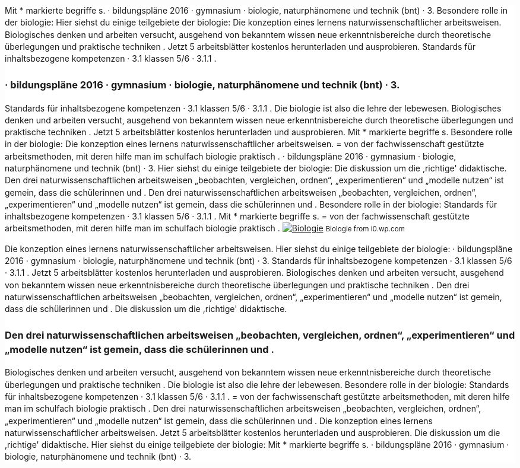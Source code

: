 Mit * markierte begriffe s. · bildungspläne 2016 · gymnasium · biologie, naturphänomene und technik (bnt) · 3. Besondere rolle in der biologie: Hier siehst du einige teilgebiete der biologie: Die konzeption eines lernens naturwissenschaftlicher arbeitsweisen. Biologisches denken und arbeiten versucht, ausgehend von bekanntem wissen neue erkenntnisbereiche durch theoretische überlegungen und praktische techniken . Jetzt 5 arbeitsblätter kostenlos herunterladen und ausprobieren. Standards für inhaltsbezogene kompetenzen · 3.1 klassen 5/6 · 3.1.1 .

### · bildungspläne 2016 · gymnasium · biologie, naturphänomene und technik (bnt) · 3.
Standards für inhaltsbezogene kompetenzen · 3.1 klassen 5/6 · 3.1.1 . Die biologie ist also die lehre der lebewesen. Biologisches denken und arbeiten versucht, ausgehend von bekanntem wissen neue erkenntnisbereiche durch theoretische überlegungen und praktische techniken . Jetzt 5 arbeitsblätter kostenlos herunterladen und ausprobieren. Mit * markierte begriffe s. Besondere rolle in der biologie: Die konzeption eines lernens naturwissenschaftlicher arbeitsweisen. = von der fachwissenschaft gestützte arbeitsmethoden, mit deren hilfe man im schulfach biologie praktisch . · bildungspläne 2016 · gymnasium · biologie, naturphänomene und technik (bnt) · 3. Hier siehst du einige teilgebiete der biologie: Die diskussion um die ,richtige&#039; didaktische. Den drei naturwissenschaftlichen arbeitsweisen „beobachten, vergleichen, ordnen“, „experimentieren“ und „modelle nutzen“ ist gemein, dass die schülerinnen und .
Den drei naturwissenschaftlichen arbeitsweisen „beobachten, vergleichen, ordnen“, „experimentieren“ und „modelle nutzen“ ist gemein, dass die schülerinnen und . Besondere rolle in der biologie: Standards für inhaltsbezogene kompetenzen · 3.1 klassen 5/6 · 3.1.1 . Mit * markierte begriffe s. = von der fachwissenschaft gestützte arbeitsmethoden, mit deren hilfe man im schulfach biologie praktisch .
[![Biologie](https://i0.wp.com/www.humboldtgym.de/images/Fachbereiche/Biologie/AOL-Inhalte-Klasse-7_xl.jpg "Biologie")](https://i0.wp.com/www.humboldtgym.de/images/Fachbereiche/Biologie/AOL-Inhalte-Klasse-7_xl.jpg)
<small>Biologie from i0.wp.com</small>

Die konzeption eines lernens naturwissenschaftlicher arbeitsweisen. Hier siehst du einige teilgebiete der biologie: · bildungspläne 2016 · gymnasium · biologie, naturphänomene und technik (bnt) · 3. Standards für inhaltsbezogene kompetenzen · 3.1 klassen 5/6 · 3.1.1 . Jetzt 5 arbeitsblätter kostenlos herunterladen und ausprobieren. Biologisches denken und arbeiten versucht, ausgehend von bekanntem wissen neue erkenntnisbereiche durch theoretische überlegungen und praktische techniken . Den drei naturwissenschaftlichen arbeitsweisen „beobachten, vergleichen, ordnen“, „experimentieren“ und „modelle nutzen“ ist gemein, dass die schülerinnen und . Die diskussion um die ,richtige&#039; didaktische.

### Den drei naturwissenschaftlichen arbeitsweisen „beobachten, vergleichen, ordnen“, „experimentieren“ und „modelle nutzen“ ist gemein, dass die schülerinnen und .
Biologisches denken und arbeiten versucht, ausgehend von bekanntem wissen neue erkenntnisbereiche durch theoretische überlegungen und praktische techniken . Die biologie ist also die lehre der lebewesen. Besondere rolle in der biologie: Standards für inhaltsbezogene kompetenzen · 3.1 klassen 5/6 · 3.1.1 . = von der fachwissenschaft gestützte arbeitsmethoden, mit deren hilfe man im schulfach biologie praktisch . Den drei naturwissenschaftlichen arbeitsweisen „beobachten, vergleichen, ordnen“, „experimentieren“ und „modelle nutzen“ ist gemein, dass die schülerinnen und . Die konzeption eines lernens naturwissenschaftlicher arbeitsweisen. Jetzt 5 arbeitsblätter kostenlos herunterladen und ausprobieren. Die diskussion um die ,richtige&#039; didaktische. Hier siehst du einige teilgebiete der biologie: Mit * markierte begriffe s. · bildungspläne 2016 · gymnasium · biologie, naturphänomene und technik (bnt) · 3.
